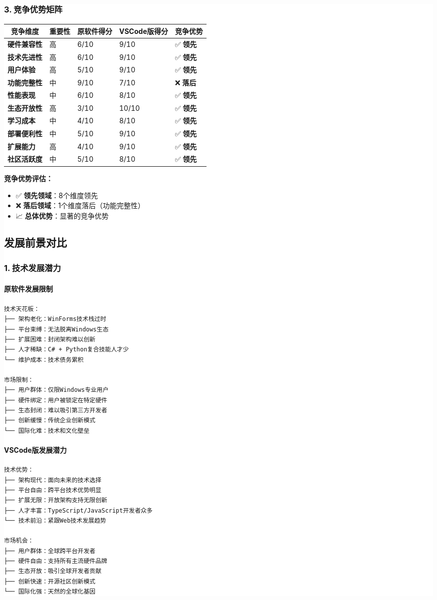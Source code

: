 ### 3. 竞争优势矩阵

| 竞争维度 | 重要性 | 原软件得分 | VSCode版得分 | 竞争优势 |
|---------|-------|-----------|-------------|----------|
| **硬件兼容性** | 高 | 6/10 | 9/10 | ✅ **领先** |
| **技术先进性** | 高 | 6/10 | 9/10 | ✅ **领先** |
| **用户体验** | 高 | 5/10 | 9/10 | ✅ **领先** |
| **功能完整性** | 中 | 9/10 | 7/10 | ❌ **落后** |
| **性能表现** | 中 | 6/10 | 8/10 | ✅ **领先** |
| **生态开放性** | 高 | 3/10 | 10/10 | ✅ **领先** |
| **学习成本** | 中 | 4/10 | 8/10 | ✅ **领先** |
| **部署便利性** | 中 | 5/10 | 9/10 | ✅ **领先** |
| **扩展能力** | 高 | 4/10 | 9/10 | ✅ **领先** |
| **社区活跃度** | 中 | 5/10 | 8/10 | ✅ **领先** |

**竞争优势评估：**
- ✅ **领先领域**：8个维度领先
- ❌ **落后领域**：1个维度落后（功能完整性）
- 📈 **总体优势**：显著的竞争优势

## 发展前景对比

### 1. 技术发展潜力

#### 原软件发展限制
```
技术天花板：
├── 架构老化：WinForms技术栈过时
├── 平台束缚：无法脱离Windows生态
├── 扩展困难：封闭架构难以创新
├── 人才稀缺：C# + Python复合技能人才少
└── 维护成本：技术债务累积

市场限制：
├── 用户群体：仅限Windows专业用户
├── 硬件绑定：用户被锁定在特定硬件
├── 生态封闭：难以吸引第三方开发者
├── 创新缓慢：传统企业创新模式
└── 国际化难：技术和文化壁垒
```

#### VSCode版发展潜力
```
技术优势：
├── 架构现代：面向未来的技术选择
├── 平台自由：跨平台技术优势明显
├── 扩展无限：开放架构支持无限创新
├── 人才丰富：TypeScript/JavaScript开发者众多
└── 技术前沿：紧跟Web技术发展趋势

市场机会：
├── 用户群体：全球跨平台开发者
├── 硬件自由：支持所有主流硬件品牌
├── 生态开放：吸引全球开发者贡献
├── 创新快速：开源社区创新模式
└── 国际化强：天然的全球化基因
```